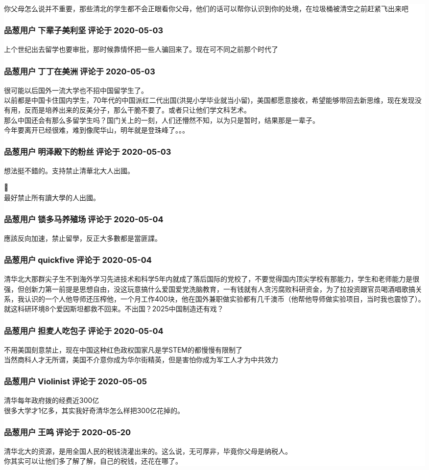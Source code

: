 你父母怎么说并不重要，那些清北的学生都不会正眼看你父母，他们的话可以帮你认识到你的处境，在垃圾桶被清空之前赶紧飞出来吧
        
                

### 品葱用户 **下辈子美利坚** 评论于 2020-05-03
        
上个世纪出去留学也要审批，那时候靠情怀把一些人骗回来了。现在可不同之前那个时代了
        
                

### 品葱用户 **丁丁在美洲** 评论于 2020-05-03
        
很可能以后国外一流大学也不招中国留学生了。  
以前都是中国卡住国内学生，70年代的中国派红二代出国(洪晃小学毕业就当小留)，美国都愿意接收，希望能够带回去新思维，现在发现没有用，反而是培养出来的反美分子，那么干脆不要了。或者只让他们学文科艺术。  
那么中国还会有那么多留学生吗？国门关上的一刻，人们还懵然不知，以为只是暂时，结果那是一辈子。  
今年要离开已经很难，难到像爬华山，明年就是登珠峰了。。。
        
                

### 品葱用户 **明泽殿下的粉丝** 评论于 2020-05-03
        
想法挺不錯的。支持禁止清華北大人出國。  
  
🐶  
最好禁止所有讀大學的人出國。
        
                

### 品葱用户 **锁多马养殖场** 评论于 2020-05-04
        
應該反向加速，禁止留學，反正大多數都是當匪諜。
        
                

### 品葱用户 **quickfive** 评论于 2020-05-04
        
清华北大那群尖子生不到海外学习先进技术和科学5年内就成了落后国际的党校了，不要觉得国内顶尖学校有那能力，学生和老师能力是很强，但创新力第一前提是思想自由，没这玩意搞什么爱国爱党洗脑教育，一有钱就有人贪污腐败科研资金，为了拉投资跟官员喝酒唱歌搞关系，我认识的一个人他导师还压榨他，一个月工作400块，他在国外兼职做实验都有几千澳币（他帮他导师做实验项目，当时我也震惊了）。就这科研环境8个爱因斯坦都救不回来。不出国？2025中国制造还有戏？
        
                

### 品葱用户 **担麦人吃包子** 评论于 2020-05-04
        
不用美国刻意禁止，现在中国这种红色政权国家凡是学STEM的都慢慢有限制了  
当然商科人才无所谓，美国不介意你成为华尔街精英，但是害怕你成为军工人才为中共效力
        
                

### 品葱用户 **Violinist** 评论于 2020-05-05
        
清华每年政府拨的经费近300亿  
很多大学才1亿多，其实我好奇清华怎么样把300亿花掉的。
        
                

### 品葱用户 **王鸣** 评论于 2020-05-20
        
清华北大的资源，是用全国人民的税钱浇灌出来的。这么说，无可厚非，毕竟你父母是纳税人。  
你其实可以让他们多了解了解，自己的税钱，还花在哪了。
        
